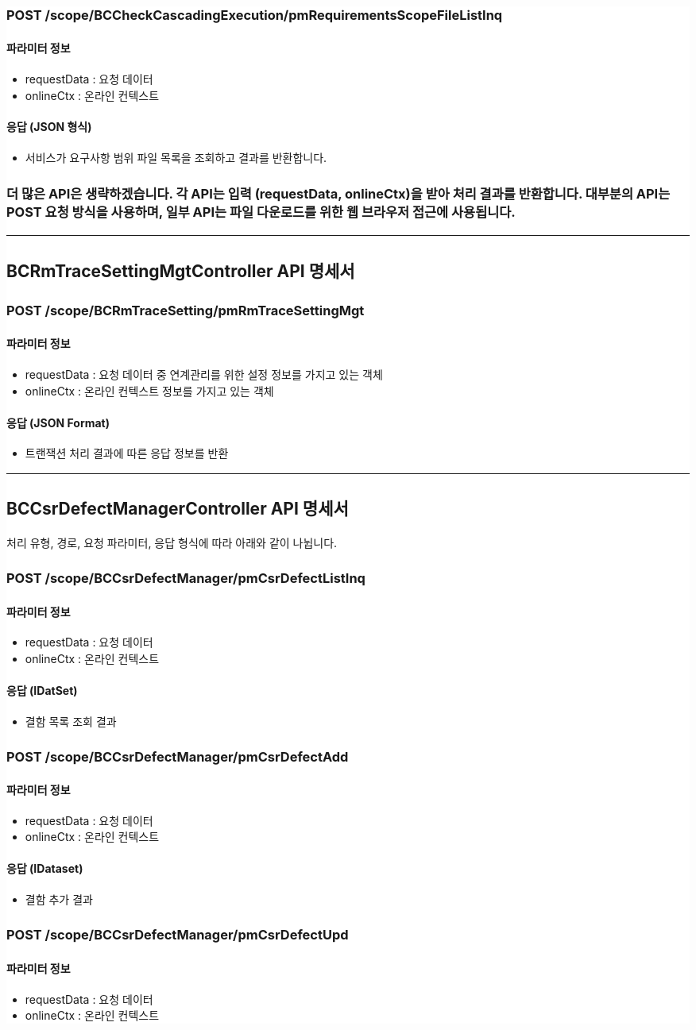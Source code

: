 ### POST /scope/BCCheckCascadingExecution/pmRequirementsScopeFileListInq
#### 파라미터 정보
- requestData : 요청 데이터
- onlineCtx : 온라인 컨텍스트
#### 응답 (JSON 형식)
- 서비스가 요구사항 범위 파일 목록을 조회하고 결과를 반환합니다.

### 더 많은 API은 생략하겠습니다. 각 API는 입력 (requestData, onlineCtx)을 받아 처리 결과를 반환합니다. 대부분의 API는 POST 요청 방식을 사용하며, 일부 API는 파일 다운로드를 위한 웹 브라우저 접근에 사용됩니다.

---
## BCRmTraceSettingMgtController API 명세서
### POST /scope/BCRmTraceSetting/pmRmTraceSettingMgt
#### 파라미터 정보
- requestData : 요청 데이터 중 연계관리를 위한 설정 정보를 가지고 있는 객체
- onlineCtx : 온라인 컨텍스트 정보를 가지고 있는 객체
#### 응답 (JSON Format)
- 트랜잭션 처리 결과에 따른 응답 정보를 반환
---
## BCCsrDefectManagerController API 명세서
처리 유형, 경로, 요청 파라미터, 응답 형식에 따라 아래와 같이 나뉩니다.

### POST /scope/BCCsrDefectManager/pmCsrDefectListInq
#### 파라미터 정보
- requestData : 요청 데이터
- onlineCtx : 온라인 컨텍스트

#### 응답 (IDatSet)
- 결함 목록 조회 결과

### POST /scope/BCCsrDefectManager/pmCsrDefectAdd
#### 파라미터 정보
- requestData : 요청 데이터
- onlineCtx : 온라인 컨텍스트

#### 응답 (IDataset)
- 결함 추가 결과

### POST /scope/BCCsrDefectManager/pmCsrDefectUpd
#### 파라미터 정보
- requestData : 요청 데이터
- onlineCtx : 온라인 컨텍스트
